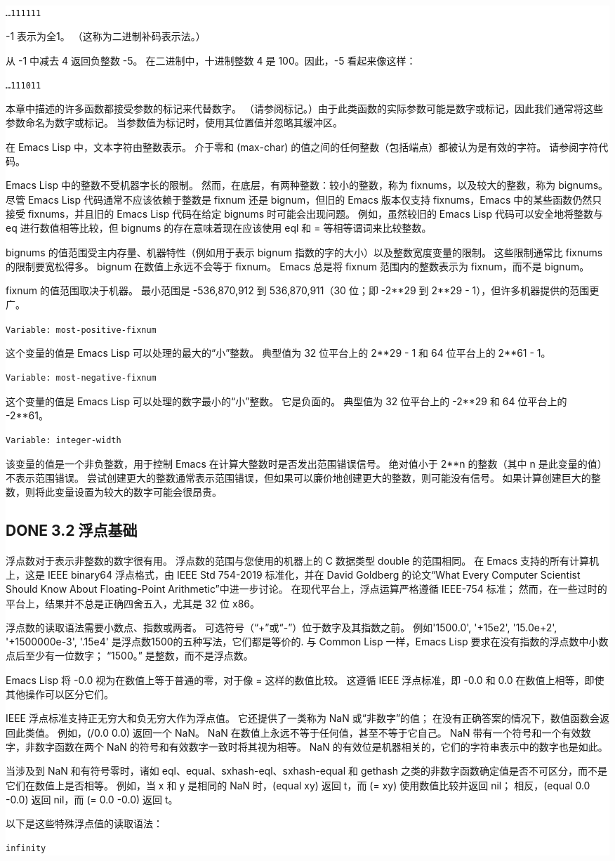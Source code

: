     …111111

-1 表示为全1。  （这称为二进制补码表示法。）

从 -1 中减去 4 返回负整数 -5。  在二进制中，十进制整数 4 是 100。因此，-5 看起来像这样：

    …111011

本章中描述的许多函数都接受参数的标记来代替数字。  （请参阅标记。）由于此类函数的实际参数可能是数字或标记，因此我们通常将这些参数命名为数字或标记。  当参数值为标记时，使用其位置值并忽略其缓冲区。

在 Emacs Lisp 中，文本字符由整数表示。  介于零和 (max-char) 的值之间的任何整数（包括端点）都被认为是有效的字符。  请参阅字符代码。

Emacs Lisp 中的整数不受机器字长的限制。  然而，在底层，有两种整数：较小的整数，称为 fixnums，以及较大的整数，称为 bignums。  尽管 Emacs Lisp 代码通常不应该依赖于整数是 fixnum 还是 bignum，但旧的 Emacs 版本仅支持 fixnums，Emacs 中的某些函数仍然只接受 fixnums，并且旧的 Emacs Lisp 代码在给定 bignums 时可能会出现问题。  例如，虽然较旧的 Emacs Lisp 代码可以安全地将整数与 eq 进行数值相等比较，但 bignums 的存在意味着现在应该使用 eql 和 = 等相等谓词来比较整数。

bignums 的值范围受主内存量、机器特性（例如用于表示 bignum 指数的字的大小）以及整数宽度变量的限制。  这些限制通常比 fixnums 的限制要宽松得多。  bignum 在数值上永远不会等于 fixnum。  Emacs 总是将 fixnum 范围内的整数表示为 fixnum，而不是 bignum。

fixnum 的值范围取决于机器。  最小范围是 -536,870,912 到 536,870,911（30 位；即 -2\*\*29 到 2\*\*29 - 1），但许多机器提供的范围更广。

    Variable: most-positive-fixnum

这个变量的值是 Emacs Lisp 可以处理的最大的“小”整数。  典型值为 32 位平台上的 2\*\*29 - 1 和 64 位平台上的 2\*\*61 - 1。

    Variable: most-negative-fixnum

这个变量的值是 Emacs Lisp 可以处理的数字最小的“小”整数。  它是负面的。  典型值为 32 位平台上的 -2\*\*29 和 64 位平台上的 -2\*\*61。

    Variable: integer-width

该变量的值是一个非负整数，用于控制 Emacs 在计算大整数时是否发出范围错误信号。  绝对值小于 2\*\*n 的整数（其中 n 是此变量的值）不表示范围错误。  尝试创建更大的整数通常表示范围错误，但如果可以廉价地创建更大的整数，则可能没有信号。  如果计算创建巨大的整数，则将此变量设置为较大的数字可能会很昂贵。


<a id="org4a493c2"></a>

## DONE 3.2 浮点基础

浮点数对于表示非整数的数字很有用。  浮点数的范围与您使用的机器上的 C 数据类型 double 的范围相同。  在 Emacs 支持的所有计算机上，这是 IEEE binary64 浮点格式，由 IEEE Std 754-2019 标准化，并在 David Goldberg 的论文“What Every Computer Scientist Should Know About Floating-Point Arithmetic”中进一步讨论。  在现代平台上，浮点运算严格遵循 IEEE-754 标准；  然而，在一些过时的平台上，结果并不总是正确四舍五入，尤其是 32 位 x86。

浮点数的读取语法需要小数点、指数或两者。  可选符号（“+”或“-”）位于数字及其指数之前。  例如'1500.0', '+15e2', '15.0e+2', '+1500000e-3', '.15e4' 是浮点数1500的五种写法，它们都是等价的.  与 Common Lisp 一样，Emacs Lisp 要求在没有指数的浮点数中小数点后至少有一位数字；  “1500。”  是整数，而不是浮点数。

Emacs Lisp 将 -0.0 视为在数值上等于普通的零，对于像 = 这样的数值比较。  这遵循 IEEE 浮点标准，即 -0.0 和 0.0 在数值上相等，即使其他操作可以区分它们。

IEEE 浮点标准支持正无穷大和负无穷大作为浮点值。  它还提供了一类称为 NaN 或“非数字”的值；  在没有正确答案的情况下，数值函数会返回此类值。  例如，(/0.0 0.0) 返回一个 NaN。  NaN 在数值上永远不等于任何值，甚至不等于它自己。  NaN 带有一个符号和一个有效数字，非数字函数在两个 NaN 的符号和有效数字一致时将其视为相等。  NaN 的有效位是机器相关的，它们的字符串表示中的数字也是如此。

当涉及到 NaN 和有符号零时，诸如 eql、equal、sxhash-eql、sxhash-equal 和 gethash 之类的非数字函数确定值是否不可区分，而不是它们在数值上是否相等。  例如，当 x 和 y 是相同的 NaN 时，(equal xy) 返回 t，而 (= xy) 使用数值比较并返回 nil；  相反，(equal 0.0 -0.0) 返回 nil，而 (= 0.0 -0.0) 返回 t。

以下是这些特殊浮点值的读取语法：

    infinity
